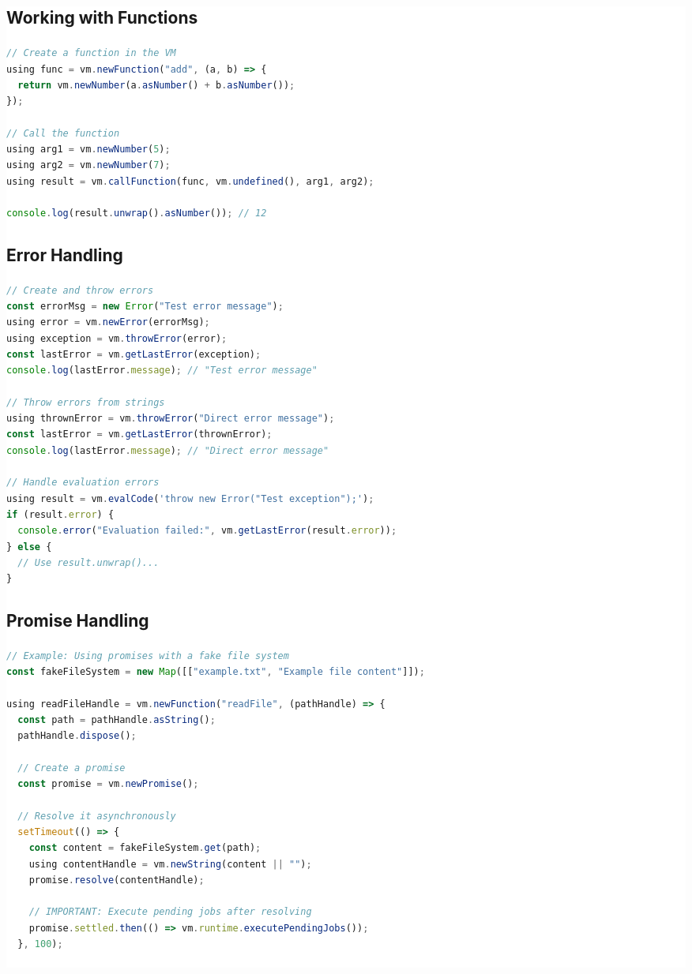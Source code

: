 ## Working with Functions

```javascript
// Create a function in the VM
using func = vm.newFunction("add", (a, b) => {
  return vm.newNumber(a.asNumber() + b.asNumber());
});

// Call the function
using arg1 = vm.newNumber(5);
using arg2 = vm.newNumber(7);
using result = vm.callFunction(func, vm.undefined(), arg1, arg2);

console.log(result.unwrap().asNumber()); // 12
```

## Error Handling

```javascript
// Create and throw errors
const errorMsg = new Error("Test error message");
using error = vm.newError(errorMsg);
using exception = vm.throwError(error);
const lastError = vm.getLastError(exception);
console.log(lastError.message); // "Test error message"

// Throw errors from strings
using thrownError = vm.throwError("Direct error message");
const lastError = vm.getLastError(thrownError);
console.log(lastError.message); // "Direct error message"

// Handle evaluation errors
using result = vm.evalCode('throw new Error("Test exception");');
if (result.error) {
  console.error("Evaluation failed:", vm.getLastError(result.error));
} else {
  // Use result.unwrap()...
}
```

## Promise Handling

```javascript
// Example: Using promises with a fake file system
const fakeFileSystem = new Map([["example.txt", "Example file content"]]);

using readFileHandle = vm.newFunction("readFile", (pathHandle) => {
  const path = pathHandle.asString();
  pathHandle.dispose();
  
  // Create a promise
  const promise = vm.newPromise();
  
  // Resolve it asynchronously
  setTimeout(() => {
    const content = fakeFileSystem.get(path);
    using contentHandle = vm.newString(content || "");
    promise.resolve(contentHandle);
    
    // IMPORTANT: Execute pending jobs after resolving
    promise.settled.then(() => vm.runtime.executePendingJobs());
  }, 100);
  
```